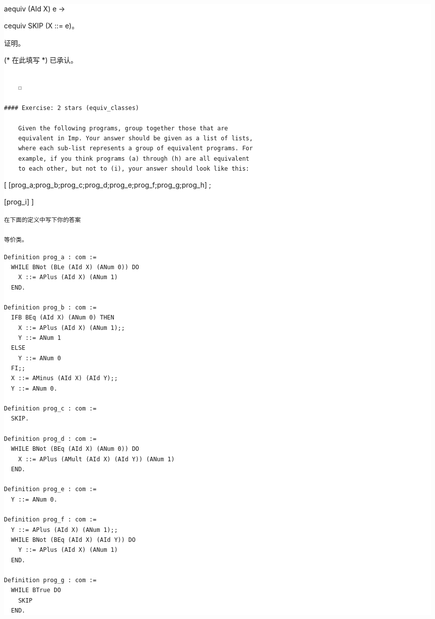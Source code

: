 aequiv (AId X) e →

cequiv SKIP (X ::= e)。

证明。

(* 在此填写 *) 已承认。

```

    ☐ 

#### Exercise: 2 stars (equiv_classes)

    Given the following programs, group together those that are
    equivalent in Imp. Your answer should be given as a list of lists,
    where each sub-list represents a group of equivalent programs. For
    example, if you think programs (a) through (h) are all equivalent
    to each other, but not to (i), your answer should look like this:

```

[ [prog_a;prog_b;prog_c;prog_d;prog_e;prog_f;prog_g;prog_h] ;

[prog_i] ]

    在下面的定义中写下你的答案

    等价类。

```
Definition prog_a : com :=
  WHILE BNot (BLe (AId X) (ANum 0)) DO
    X ::= APlus (AId X) (ANum 1)
  END.

Definition prog_b : com :=
  IFB BEq (AId X) (ANum 0) THEN
    X ::= APlus (AId X) (ANum 1);;
    Y ::= ANum 1
  ELSE
    Y ::= ANum 0
  FI;;
  X ::= AMinus (AId X) (AId Y);;
  Y ::= ANum 0.

Definition prog_c : com :=
  SKIP.

Definition prog_d : com :=
  WHILE BNot (BEq (AId X) (ANum 0)) DO
    X ::= APlus (AMult (AId X) (AId Y)) (ANum 1)
  END.

Definition prog_e : com :=
  Y ::= ANum 0.

Definition prog_f : com :=
  Y ::= APlus (AId X) (ANum 1);;
  WHILE BNot (BEq (AId X) (AId Y)) DO
    Y ::= APlus (AId X) (ANum 1)
  END.

Definition prog_g : com :=
  WHILE BTrue DO
    SKIP
  END.

```